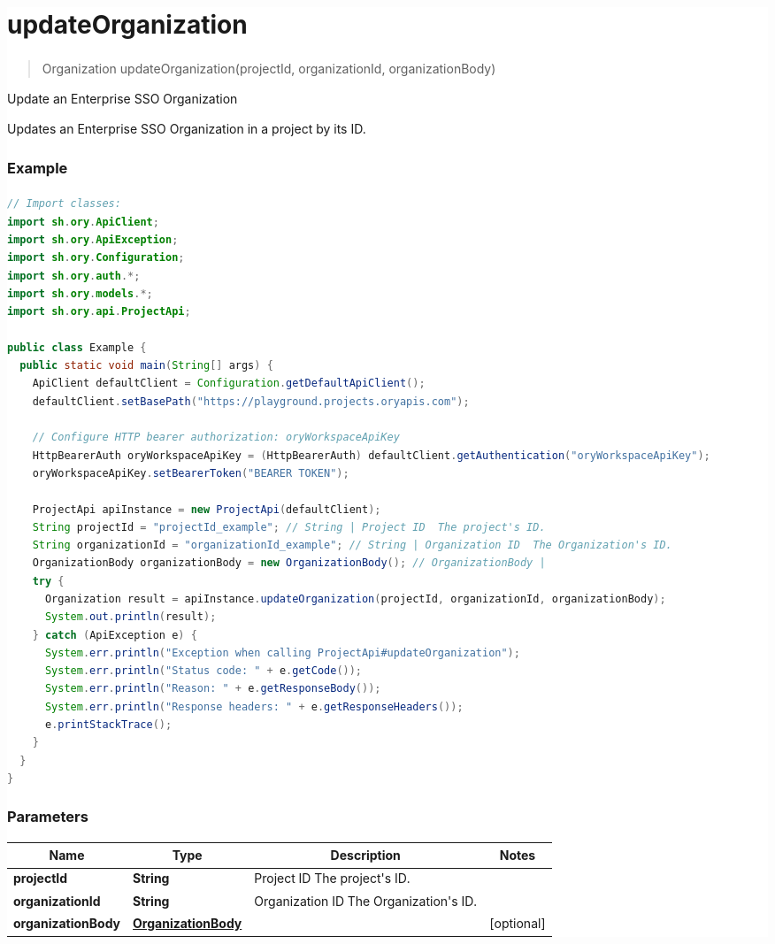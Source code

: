 <a id="updateOrganization"></a>
# **updateOrganization**
> Organization updateOrganization(projectId, organizationId, organizationBody)

Update an Enterprise SSO Organization

Updates an Enterprise SSO Organization in a project by its ID.

### Example
```java
// Import classes:
import sh.ory.ApiClient;
import sh.ory.ApiException;
import sh.ory.Configuration;
import sh.ory.auth.*;
import sh.ory.models.*;
import sh.ory.api.ProjectApi;

public class Example {
  public static void main(String[] args) {
    ApiClient defaultClient = Configuration.getDefaultApiClient();
    defaultClient.setBasePath("https://playground.projects.oryapis.com");
    
    // Configure HTTP bearer authorization: oryWorkspaceApiKey
    HttpBearerAuth oryWorkspaceApiKey = (HttpBearerAuth) defaultClient.getAuthentication("oryWorkspaceApiKey");
    oryWorkspaceApiKey.setBearerToken("BEARER TOKEN");

    ProjectApi apiInstance = new ProjectApi(defaultClient);
    String projectId = "projectId_example"; // String | Project ID  The project's ID.
    String organizationId = "organizationId_example"; // String | Organization ID  The Organization's ID.
    OrganizationBody organizationBody = new OrganizationBody(); // OrganizationBody | 
    try {
      Organization result = apiInstance.updateOrganization(projectId, organizationId, organizationBody);
      System.out.println(result);
    } catch (ApiException e) {
      System.err.println("Exception when calling ProjectApi#updateOrganization");
      System.err.println("Status code: " + e.getCode());
      System.err.println("Reason: " + e.getResponseBody());
      System.err.println("Response headers: " + e.getResponseHeaders());
      e.printStackTrace();
    }
  }
}
```

### Parameters

| Name | Type | Description  | Notes |
|------------- | ------------- | ------------- | -------------|
| **projectId** | **String**| Project ID  The project&#39;s ID. | |
| **organizationId** | **String**| Organization ID  The Organization&#39;s ID. | |
| **organizationBody** | [**OrganizationBody**](OrganizationBody.md)|  | [optional] |
